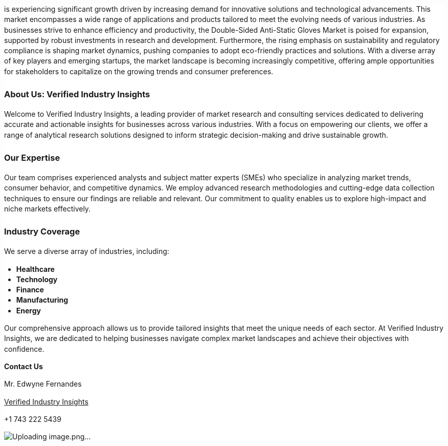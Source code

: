 is experiencing significant growth driven by increasing demand for innovative solutions and technological advancements. This market encompasses a wide range of applications and products tailored to meet the evolving needs of various industries. As businesses strive to enhance efficiency and productivity, the Double-Sided Anti-Static Gloves Market is poised for expansion, supported by robust investments in research and development. Furthermore, the rising emphasis on sustainability and regulatory compliance is shaping market dynamics, pushing companies to adopt eco-friendly practices and solutions. With a diverse array of key players and emerging startups, the market landscape is becoming increasingly competitive, offering ample opportunities for stakeholders to capitalize on the growing trends and consumer preferences.</p><h3>About Us: Verified Industry Insights</h3><p>Welcome to Verified Industry Insights, a leading provider of market research and consulting services dedicated to delivering accurate and actionable insights for businesses across various industries. With a focus on empowering our clients, we offer a range of analytical research solutions designed to inform strategic decision-making and drive sustainable growth.</p><h3>Our Expertise</h3><p>Our team comprises experienced analysts and subject matter experts (SMEs) who specialize in analyzing market trends, consumer behavior, and competitive dynamics. We employ advanced research methodologies and cutting-edge data collection techniques to ensure our findings are reliable and relevant. Our commitment to quality enables us to explore high-impact and niche markets effectively.</p><h3>Industry Coverage</h3><p>We serve a diverse array of industries, including:</p><ul><li><strong>Healthcare</strong></li><li><strong>Technology</strong></li><li><strong>Finance</strong></li><li><strong>Manufacturing</strong></li><li><strong>Energy</strong></li></ul><p>Our comprehensive approach allows us to provide tailored insights that meet the unique needs of each sector. At Verified Industry Insights, we are dedicated to helping businesses navigate complex market landscapes and achieve their objectives with confidence.</p><p><strong>Contact Us</strong></p><p>Mr. Edwyne Fernandes</p><p><a href="https://www.verifiedindustryinsights.com/">Verified Industry Insights</a></p><p>+1 743 222 5439</p>
![Uploading image.png…]()
